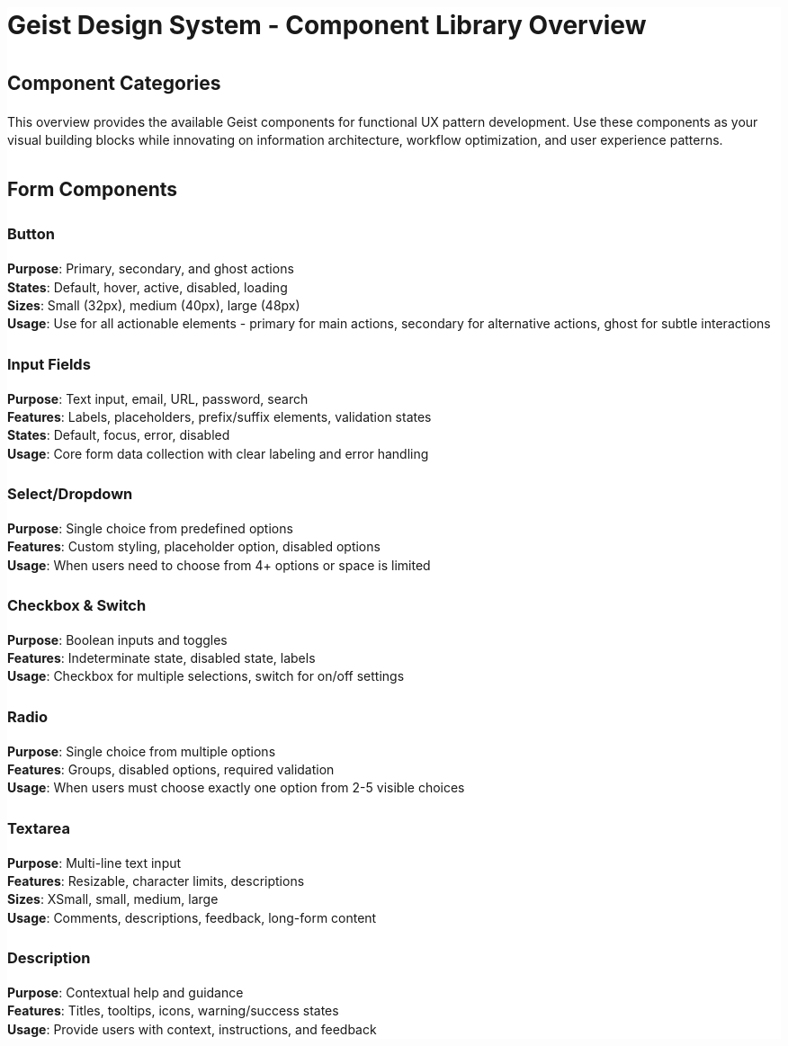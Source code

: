 # Geist Design System - Component Library Overview

## Component Categories

This overview provides the available Geist components for functional UX pattern development. Use these components as your visual building blocks while innovating on information architecture, workflow optimization, and user experience patterns.

## Form Components

### Button
**Purpose**: Primary, secondary, and ghost actions  
**States**: Default, hover, active, disabled, loading  
**Sizes**: Small (32px), medium (40px), large (48px)  
**Usage**: Use for all actionable elements - primary for main actions, secondary for alternative actions, ghost for subtle interactions

### Input Fields
**Purpose**: Text input, email, URL, password, search  
**Features**: Labels, placeholders, prefix/suffix elements, validation states  
**States**: Default, focus, error, disabled  
**Usage**: Core form data collection with clear labeling and error handling

### Select/Dropdown
**Purpose**: Single choice from predefined options  
**Features**: Custom styling, placeholder option, disabled options  
**Usage**: When users need to choose from 4+ options or space is limited

### Checkbox & Switch
**Purpose**: Boolean inputs and toggles  
**Features**: Indeterminate state, disabled state, labels  
**Usage**: Checkbox for multiple selections, switch for on/off settings

### Radio
**Purpose**: Single choice from multiple options  
**Features**: Groups, disabled options, required validation  
**Usage**: When users must choose exactly one option from 2-5 visible choices

### Textarea
**Purpose**: Multi-line text input  
**Features**: Resizable, character limits, descriptions  
**Sizes**: XSmall, small, medium, large  
**Usage**: Comments, descriptions, feedback, long-form content

### Description
**Purpose**: Contextual help and guidance  
**Features**: Titles, tooltips, icons, warning/success states  
**Usage**: Provide users with context, instructions, and feedback
